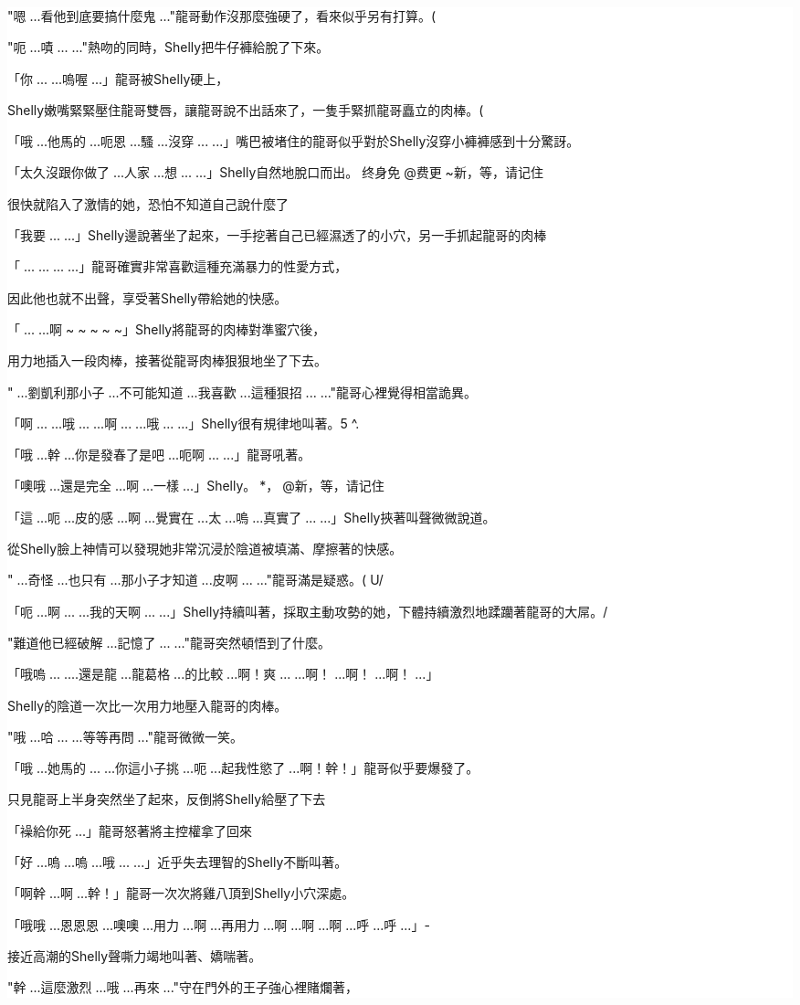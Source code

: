 "嗯 ...看他到底要搞什麼鬼 ..."龍哥動作沒那麼強硬了，看來似乎另有打算。(

"呃 ...嘖 ... ..."熱吻的同時，Shelly把牛仔褲給脫了下來。

「你 ... ...嗚喔 ...」龍哥被Shelly硬上，

Shelly嫩嘴緊緊壓住龍哥雙唇，讓龍哥說不出話來了，一隻手緊抓龍哥矗立的肉棒。(

「哦 ...他馬的 ...呃恩 ...騷 ...沒穿 ... ...」嘴巴被堵住的龍哥似乎對於Shelly沒穿小褲褲感到十分驚訝。

「太久沒跟你做了 ...人家 ...想 ... ...」Shelly自然地脫口而出。
终身免 @费更 ~新，等，请记住

很快就陷入了激情的她，恐怕不知道自己說什麼了

「我要 ... ...」Shelly邊說著坐了起來，一手挖著自己已經濕透了的小穴，另一手抓起龍哥的肉棒

「 ... ... ... ...」龍哥確實非常喜歡這種充滿暴力的性愛方式，

因此他也就不出聲，享受著Shelly帶給她的快感。

「 ... ...啊 ~ ~ ~ ~ ~」Shelly將龍哥的肉棒對準蜜穴後，

用力地插入一段肉棒，接著從龍哥肉棒狠狠地坐了下去。

" ...劉凱利那小子 ...不可能知道 ...我喜歡 ...這種狠招 ... ..."龍哥心裡覺得相當詭異。

「啊 ... ...哦 ... ...啊 ... ...哦 ... ...」Shelly很有規律地叫著。5 ^.

「哦 ...幹 ...你是發春了是吧 ...呃啊 ... ...」龍哥吼著。

「噢哦 ...還是完全 ...啊 ...一樣 ...」Shelly。 *， @新，等，请记住

「這 ...呃 ...皮的感 ...啊 ...覺實在 ...太 ...嗚 ...真實了 ... ...」Shelly挾著叫聲微微說道。

從Shelly臉上神情可以發現她非常沉浸於陰道被填滿、摩擦著的快感。

" ...奇怪 ...也只有 ...那小子才知道 ...皮啊 ... ..."龍哥滿是疑惑。( U/

「呃 ...啊 ... ...我的天啊 ... ...」Shelly持續叫著，採取主動攻勢的她，下體持續激烈地蹂躪著龍哥的大屌。/

"難道他已經破解 ...記憶了 ... ..."龍哥突然頓悟到了什麼。

「哦嗚 ... ....還是龍 ...龍葛格 ...的比較 ...啊！爽 ... ...啊！ ...啊！ ...啊！ ...」

Shelly的陰道一次比一次用力地壓入龍哥的肉棒。

"哦 ...哈 ... ...等等再問 ..."龍哥微微一笑。

「哦 ...她馬的 ... ...你這小子挑 ...呃 ...起我性慾了 ...啊！幹！」龍哥似乎要爆發了。

只見龍哥上半身突然坐了起來，反倒將Shelly給壓了下去

「襙給你死 ...」龍哥怒著將主控權拿了回來

「好 ...嗚 ...嗚 ...哦 ... ...」近乎失去理智的Shelly不斷叫著。

「啊幹 ...啊 ...幹！」龍哥一次次將雞八頂到Shelly小穴深處。

「哦哦 ...恩恩恩 ...噢噢 ...用力 ...啊 ...再用力 ...啊 ...啊 ...啊 ...呼 ...呼 ...」-

接近高潮的Shelly聲嘶力竭地叫著、嬌喘著。

"幹 ...這麼激烈 ...哦 ...再來 ..."守在門外的王子強心裡賭爛著，
